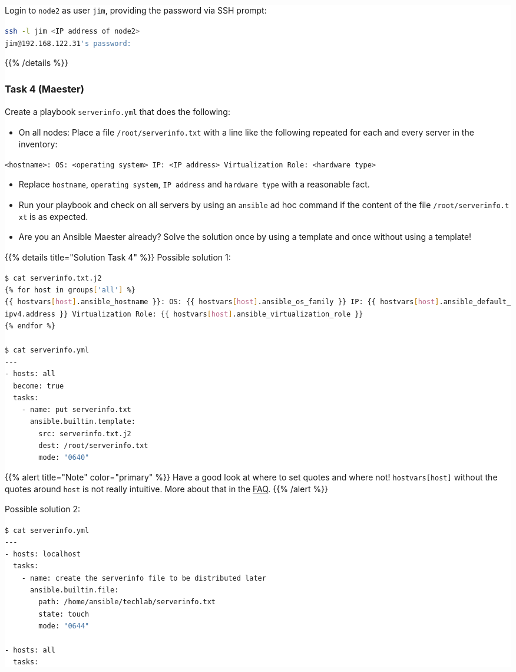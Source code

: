 Login to `node2` as user `jim`, providing the password via SSH prompt:
```bash
ssh -l jim <IP address of node2>
jim@192.168.122.31's password:
```

{{% /details %}}

### Task 4 (Maester)

Create a playbook `serverinfo.yml` that does the following:

* On all nodes: Place a file `/root/serverinfo.txt` with a line like the following repeated for
each and every server in the inventory:

```
<hostname>: OS: <operating system> IP: <IP address> Virtualization Role: <hardware type>
```

* Replace `hostname`, `operating system`, `IP address` and `hardware type` with a reasonable fact.
* Run your playbook and check on all servers by using an `ansible` ad hoc command
if the content of the file `/root/serverinfo.txt` is as expected.

* Are you an Ansible Maester already? Solve the solution once by using a template and once without using a template!

{{% details title="Solution Task 4" %}}
Possible solution 1:
```bash
$ cat serverinfo.txt.j2
{% for host in groups['all'] %}
{{ hostvars[host].ansible_hostname }}: OS: {{ hostvars[host].ansible_os_family }} IP: {{ hostvars[host].ansible_default_ipv4.address }} Virtualization Role: {{ hostvars[host].ansible_virtualization_role }}
{% endfor %}

$ cat serverinfo.yml
---
- hosts: all
  become: true
  tasks:
    - name: put serverinfo.txt
      ansible.builtin.template:
        src: serverinfo.txt.j2
        dest: /root/serverinfo.txt
        mode: "0640"
```
{{% alert title="Note" color="primary" %}}
 Have a good look at where to set quotes and where not!
 `hostvars[host]` without the quotes around `host` is not really intuitive.
 More about that in the [FAQ](https://docs.ansible.com/ansible/latest/reference_appendices/faq.html#how-do-i-loop-over-a-list-of-hosts-in-a-group-inside-of-a-template).
{{% /alert %}}

Possible solution 2:
```bash
$ cat serverinfo.yml
---
- hosts: localhost
  tasks:
    - name: create the serverinfo file to be distributed later
      ansible.builtin.file:
        path: /home/ansible/techlab/serverinfo.txt
        state: touch
        mode: "0644"

- hosts: all
  tasks:
```